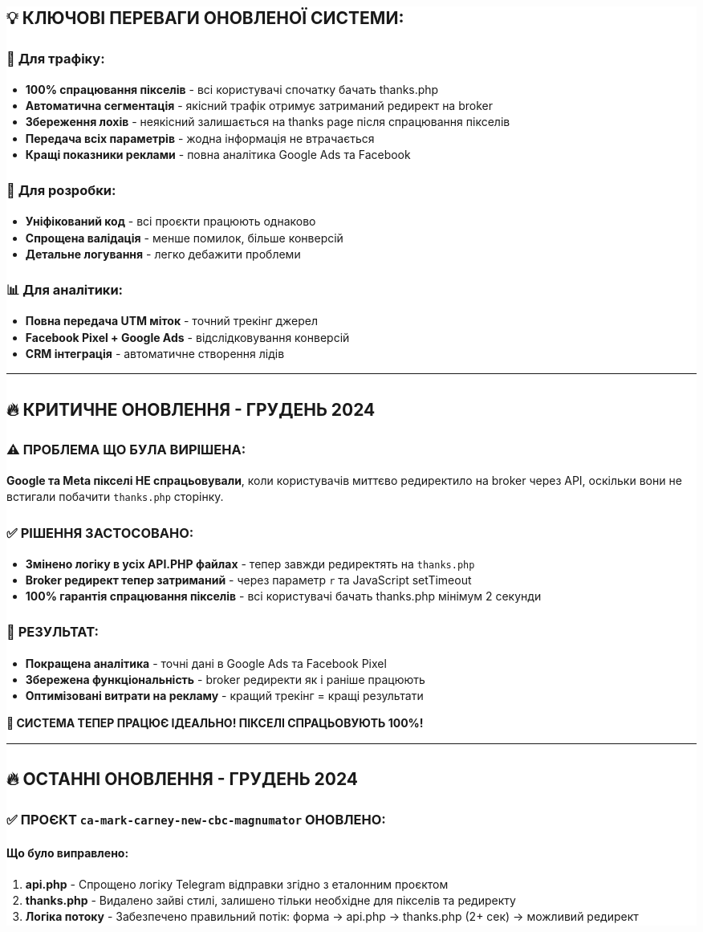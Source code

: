 
## 💡 **КЛЮЧОВІ ПЕРЕВАГИ ОНОВЛЕНОЇ СИСТЕМИ:**

### 🎯 **Для трафіку:**
- **100% спрацювання пікселів** - всі користувачі спочатку бачать thanks.php
- **Автоматична сегментація** - якісний трафік отримує затриманий редирект на broker
- **Збереження лохів** - неякісний залишається на thanks page після спрацювання пікселів
- **Передача всіх параметрів** - жодна інформація не втрачається
- **Кращі показники реклами** - повна аналітика Google Ads та Facebook

### 🔧 **Для розробки:**
- **Уніфікований код** - всі проєкти працюють однаково
- **Спрощена валідація** - менше помилок, більше конверсій
- **Детальне логування** - легко дебажити проблеми

### 📊 **Для аналітики:**
- **Повна передача UTM міток** - точний трекінг джерел
- **Facebook Pixel + Google Ads** - відслідковування конверсій
- **CRM інтеграція** - автоматичне створення лідів

---

## 🔥 КРИТИЧНЕ ОНОВЛЕННЯ - ГРУДЕНЬ 2024

### ⚠️ **ПРОБЛЕМА ЩО БУЛА ВИРІШЕНА:**
**Google та Meta пікселі НЕ спрацьовували**, коли користувачів миттєво редиректило на broker через API, оскільки вони не встигали побачити `thanks.php` сторінку.

### ✅ **РІШЕННЯ ЗАСТОСОВАНО:**
- **Змінено логіку в усіх API.PHP файлах** - тепер завжди редиректять на `thanks.php`
- **Broker редирект тепер затриманий** - через параметр `r` та JavaScript setTimeout
- **100% гарантія спрацювання пікселів** - всі користувачі бачать thanks.php мінімум 2 секунди

### 🎯 **РЕЗУЛЬТАТ:**
- **Покращена аналітика** - точні дані в Google Ads та Facebook Pixel
- **Збережена функціональність** - broker редиректи як і раніше працюють
- **Оптимізовані витрати на рекламу** - кращий трекінг = кращі результати

**🚀 СИСТЕМА ТЕПЕР ПРАЦЮЄ ІДЕАЛЬНО! ПІКСЕЛІ СПРАЦЬОВУЮТЬ 100%!**

---

## 🔥 ОСТАННІ ОНОВЛЕННЯ - ГРУДЕНЬ 2024

### ✅ **ПРОЄКТ `ca-mark-carney-new-cbc-magnumator` ОНОВЛЕНО:**

#### **Що було виправлено:**
1. **api.php** - Спрощено логіку Telegram відправки згідно з еталонним проєктом
2. **thanks.php** - Видалено зайві стилі, залишено тільки необхідне для пікселів та редиректу
3. **Логіка потоку** - Забезпечено правильний потік: форма → api.php → thanks.php (2+ сек) → можливий редирект
